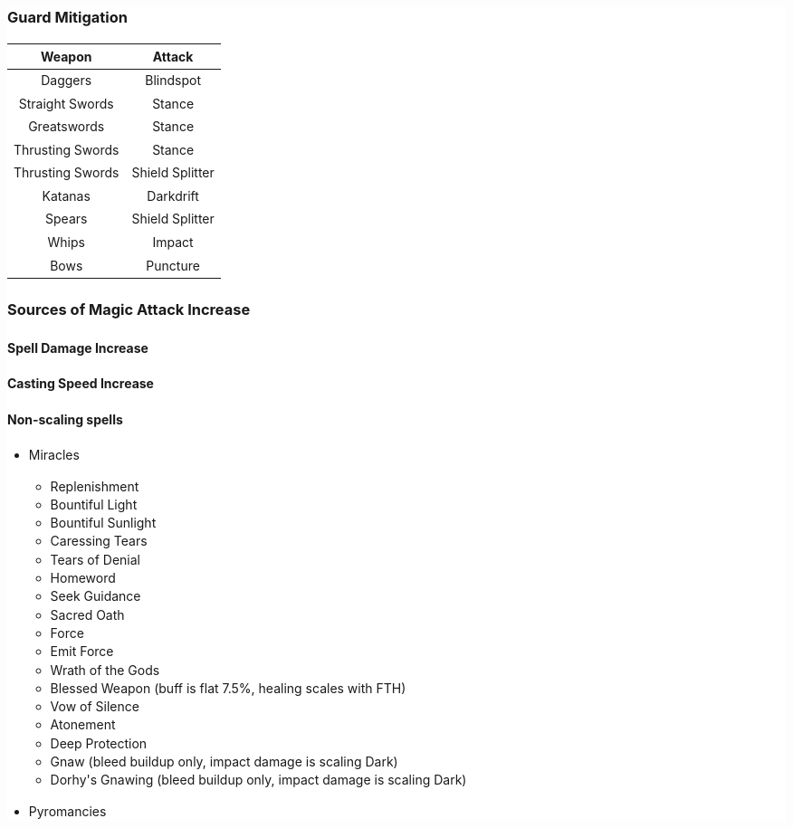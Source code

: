 ### <a name="guardmitigation"></a>Guard Mitigation

| Weapon           | Attack          |
|:----------------:|:---------------:|
|     Daggers      |    Blindspot    |
| Straight Swords  |     Stance      |
|   Greatswords    |     Stance      |
| Thrusting Swords |     Stance      |
| Thrusting Swords | Shield Splitter |
|     Katanas      |    Darkdrift    |
|      Spears      | Shield Splitter |
|      Whips       |     Impact      |
|       Bows       |    Puncture     |

### <a name="sourcesofmagicattackincrease"></a>Sources of Magic Attack Increase

#### <a name="spelldamageincrease"></a>Spell Damage Increase

#### <a name="castingspeedincrease"></a>Casting Speed Increase

#### <a name="nonscalingspells"></a>Non-scaling spells

-	Miracles

	-	Replenishment
	-	Bountiful Light
	-	Bountiful Sunlight
	-	Caressing Tears
	-	Tears of Denial
	-	Homeword
	-	Seek Guidance
	-	Sacred Oath
	-	Force
	-	Emit Force
	-	Wrath of the Gods
	-	Blessed Weapon (buff is flat 7.5%, healing scales with FTH)
	-	Vow of Silence
	-	Atonement
	-	Deep Protection
	-	Gnaw (bleed buildup only, impact damage is scaling Dark)
	-	Dorhy's Gnawing (bleed buildup only, impact damage is scaling Dark)

-	Pyromancies
